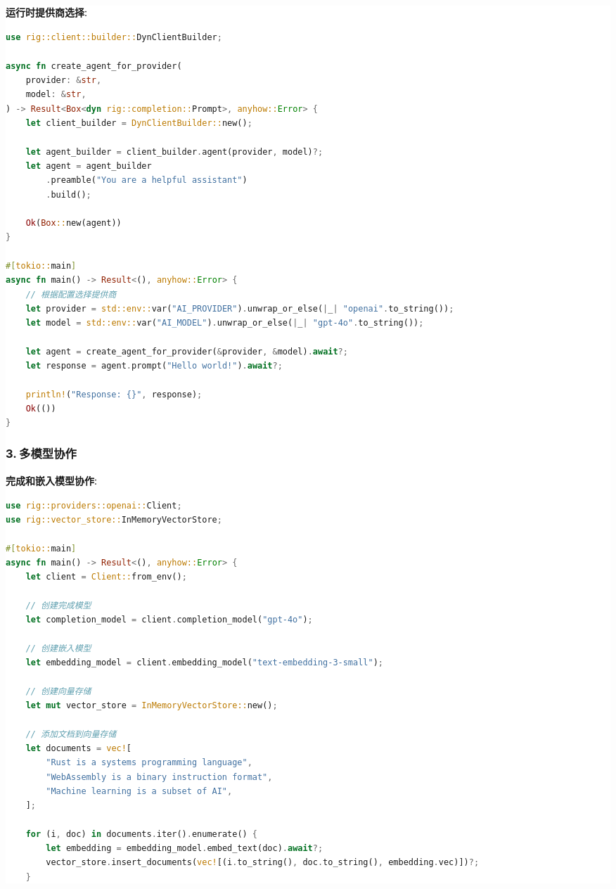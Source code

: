 **运行时提供商选择**:
```rust
use rig::client::builder::DynClientBuilder;

async fn create_agent_for_provider(
    provider: &str,
    model: &str,
) -> Result<Box<dyn rig::completion::Prompt>, anyhow::Error> {
    let client_builder = DynClientBuilder::new();

    let agent_builder = client_builder.agent(provider, model)?;
    let agent = agent_builder
        .preamble("You are a helpful assistant")
        .build();

    Ok(Box::new(agent))
}

#[tokio::main]
async fn main() -> Result<(), anyhow::Error> {
    // 根据配置选择提供商
    let provider = std::env::var("AI_PROVIDER").unwrap_or_else(|_| "openai".to_string());
    let model = std::env::var("AI_MODEL").unwrap_or_else(|_| "gpt-4o".to_string());

    let agent = create_agent_for_provider(&provider, &model).await?;
    let response = agent.prompt("Hello world!").await?;

    println!("Response: {}", response);
    Ok(())
}
```

### 3. 多模型协作

**完成和嵌入模型协作**:
```rust
use rig::providers::openai::Client;
use rig::vector_store::InMemoryVectorStore;

#[tokio::main]
async fn main() -> Result<(), anyhow::Error> {
    let client = Client::from_env();

    // 创建完成模型
    let completion_model = client.completion_model("gpt-4o");

    // 创建嵌入模型
    let embedding_model = client.embedding_model("text-embedding-3-small");

    // 创建向量存储
    let mut vector_store = InMemoryVectorStore::new();

    // 添加文档到向量存储
    let documents = vec![
        "Rust is a systems programming language",
        "WebAssembly is a binary instruction format",
        "Machine learning is a subset of AI",
    ];

    for (i, doc) in documents.iter().enumerate() {
        let embedding = embedding_model.embed_text(doc).await?;
        vector_store.insert_documents(vec![(i.to_string(), doc.to_string(), embedding.vec)])?;
    }

```